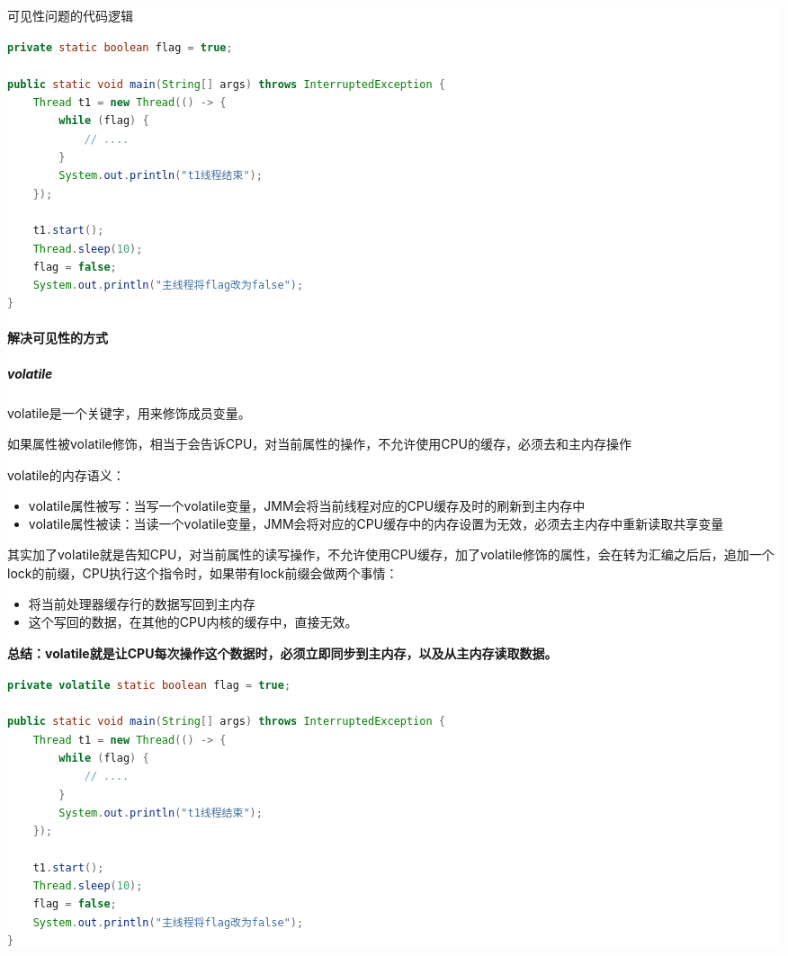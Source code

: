 可见性问题的代码逻辑

```java
private static boolean flag = true;

public static void main(String[] args) throws InterruptedException {
    Thread t1 = new Thread(() -> {
        while (flag) {
            // ....
        }
        System.out.println("t1线程结束");
    });

    t1.start();
    Thread.sleep(10);
    flag = false;
    System.out.println("主线程将flag改为false");
}
```

#### 解决可见性的方式

##### volatile

volatile是一个关键字，用来修饰成员变量。

如果属性被volatile修饰，相当于会告诉CPU，对当前属性的操作，不允许使用CPU的缓存，必须去和主内存操作

volatile的内存语义：

* volatile属性被写：当写一个volatile变量，JMM会将当前线程对应的CPU缓存及时的刷新到主内存中
* volatile属性被读：当读一个volatile变量，JMM会将对应的CPU缓存中的内存设置为无效，必须去主内存中重新读取共享变量

其实加了volatile就是告知CPU，对当前属性的读写操作，不允许使用CPU缓存，加了volatile修饰的属性，会在转为汇编之后后，追加一个lock的前缀，CPU执行这个指令时，如果带有lock前缀会做两个事情：

* 将当前处理器缓存行的数据写回到主内存
* 这个写回的数据，在其他的CPU内核的缓存中，直接无效。

**总结：volatile就是让CPU每次操作这个数据时，必须立即同步到主内存，以及从主内存读取数据。**

```java
private volatile static boolean flag = true;

public static void main(String[] args) throws InterruptedException {
    Thread t1 = new Thread(() -> {
        while (flag) {
            // ....
        }
        System.out.println("t1线程结束");
    });

    t1.start();
    Thread.sleep(10);
    flag = false;
    System.out.println("主线程将flag改为false");
}
```
